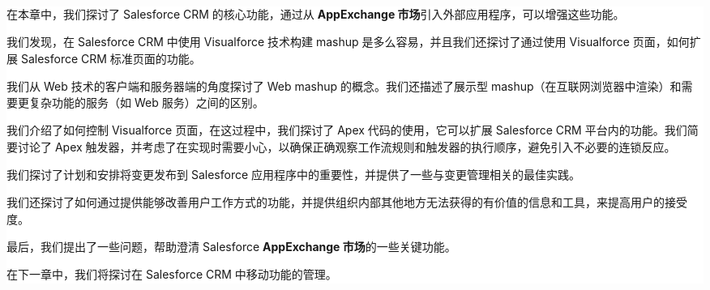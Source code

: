 在本章中，我们探讨了 Salesforce CRM 的核心功能，通过从 **AppExchange 市场**引入外部应用程序，可以增强这些功能。

我们发现，在 Salesforce CRM 中使用 Visualforce 技术构建 mashup 是多么容易，并且我们还探讨了通过使用 Visualforce 页面，如何扩展 Salesforce CRM 标准页面的功能。

我们从 Web 技术的客户端和服务器端的角度探讨了 Web mashup 的概念。我们还描述了展示型 mashup（在互联网浏览器中渲染）和需要更复杂功能的服务（如 Web 服务）之间的区别。

我们介绍了如何控制 Visualforce 页面，在这过程中，我们探讨了 Apex 代码的使用，它可以扩展 Salesforce CRM 平台内的功能。我们简要讨论了 Apex 触发器，并考虑了在实现时需要小心，以确保正确观察工作流规则和触发器的执行顺序，避免引入不必要的连锁反应。

我们探讨了计划和安排将变更发布到 Salesforce 应用程序中的重要性，并提供了一些与变更管理相关的最佳实践。

我们还探讨了如何通过提供能够改善用户工作方式的功能，并提供组织内部其他地方无法获得的有价值的信息和工具，来提高用户的接受度。

最后，我们提出了一些问题，帮助澄清 Salesforce **AppExchange 市场**的一些关键功能。

在下一章中，我们将探讨在 Salesforce CRM 中移动功能的管理。
